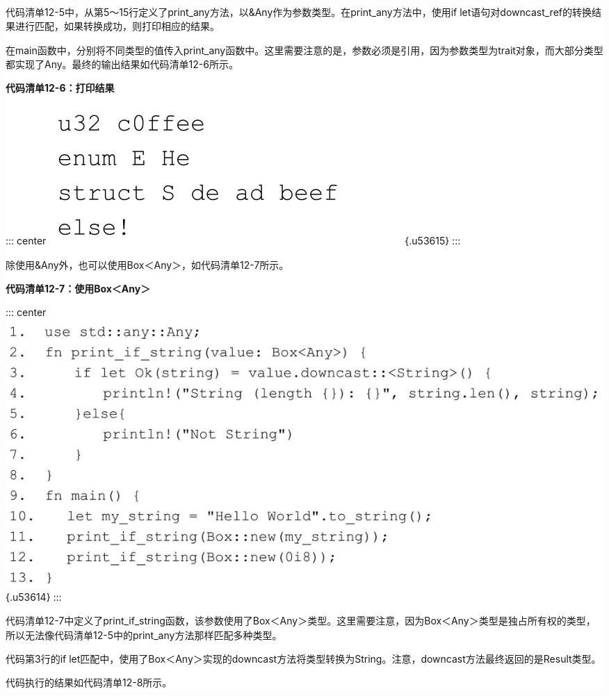 代码清单12-5中，从第5～15行定义了print_any方法，以&Any作为参数类型。在print_any方法中，使用if let语句对downcast_ref的转换结果进行匹配，如果转换成功，则打印相应的结果。

在main函数中，分别将不同类型的值传入print_any函数中。这里需要注意的是，参数必须是引用，因为参数类型为trait对象，而大部分类型都实现了Any。最终的输出结果如代码清单12-6所示。

**代码清单12-6：打印结果**

::: center
![](./media/Image00907.jpg){.u53615}
:::

除使用&Any外，也可以使用Box＜Any＞，如代码清单12-7所示。

**代码清单12-7：使用Box＜Any＞**

::: center
![](./media/Image00908.jpg){.u53614}
:::

代码清单12-7中定义了print_if_string函数，该参数使用了Box＜Any＞类型。这里需要注意，因为Box＜Any＞类型是独占所有权的类型，所以无法像代码清单12-5中的print_any方法那样匹配多种类型。

代码第3行的if let匹配中，使用了Box＜Any＞实现的downcast方法将类型转换为String。注意，downcast方法最终返回的是Result类型。

代码执行的结果如代码清单12-8所示。
